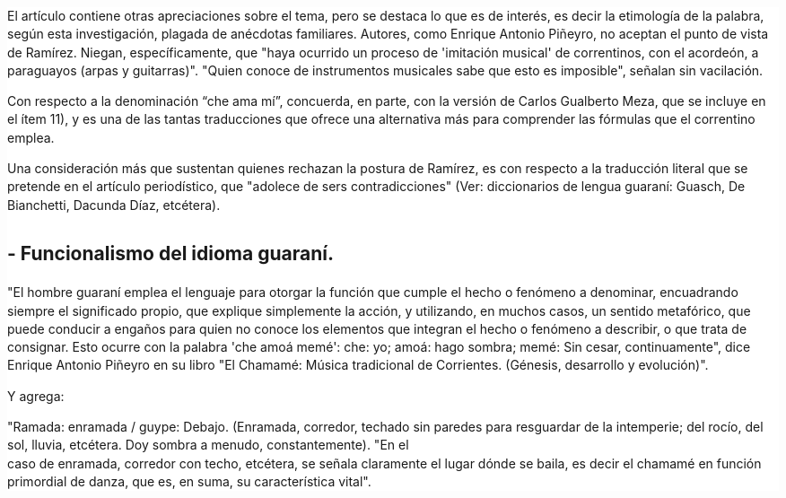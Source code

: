 El artículo contiene otras apreciaciones sobre el tema, pero se destaca lo que es de interés, es decir la etimología de la palabra, según esta investigación, plagada de anécdotas familiares. Autores, como Enrique Antonio Piñeyro, no aceptan el punto de vista de Ramírez. Niegan, específicamente, que "haya ocurrido un proceso de 'imitación musical' de correntinos, con el acordeón, a paraguayos (arpas y guitarras)". "Quien conoce de instrumentos musicales sabe que esto es imposible", señalan sin vacilación.

Con respecto a la denominación “che ama mí”, concuerda, en parte, con la versión de Carlos Gualberto Meza, que se incluye en el ítem 11), y es una de las tantas traducciones que ofrece una alternativa más para comprender las fórmulas que el correntino emplea.

Una consideración más que sustentan quienes rechazan la postura de Ramírez, es con respecto a la traducción literal que se pretende en el artículo periodístico, que "adolece de sers contradicciones" (Ver: diccionarios de lengua guaraní: Guasch, De Bianchetti, Dacunda Díaz, etcétera).

## **\- Funcionalismo del idioma guaraní.**

"El hombre guaraní emplea el lenguaje para otorgar la función que cumple el hecho o fenómeno a denominar, encuadrando siempre el significado propio, que explique simplemente la acción, y utilizando, en muchos casos, un sentido metafórico, que puede conducir a engaños para quien no conoce los elementos que integran el hecho o fenómeno a describir, o que trata de consignar. Esto ocurre con la palabra 'che amoá memé': che: yo; amoá: hago sombra; memé: Sin cesar, continuamente", dice Enrique Antonio Piñeyro en su libro "El Chamamé: Música tradicional de Corrientes. (Génesis, desarrollo y evolución)".

Y agrega:

"Ramada: enramada / guype: Debajo. (Enramada, corredor, techado sin paredes para resguardar de la intemperie; del rocío, del sol, lluvia, etcétera. Doy sombra a menudo, constantemente). "En el  
caso de enramada, corredor con techo, etcétera, se señala claramente el lugar dónde se baila, es decir el chamamé en función primordial de danza, que es, en suma, su característica vital".
